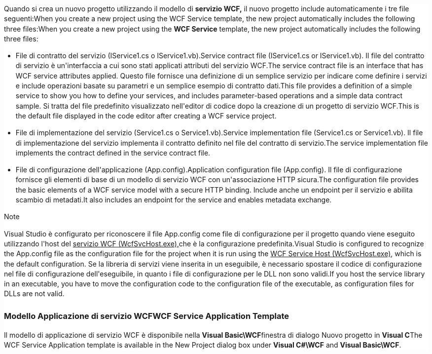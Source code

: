  <span data-ttu-id="a766e-110">Quando si crea un nuovo progetto utilizzando il modello di **servizio WCF,** il nuovo progetto include automaticamente i tre file seguenti:When you create a new project using the WCF Service template, the new project automatically includes the following three files:</span><span class="sxs-lookup"><span data-stu-id="a766e-110">When you create a new project using the **WCF Service** template, the new project automatically includes the following three files:</span></span>  
  
- <span data-ttu-id="a766e-111">File di contratto del servizio (IService1.cs o IService1.vb).</span><span class="sxs-lookup"><span data-stu-id="a766e-111">Service contract file (IService1.cs or IService1.vb).</span></span> <span data-ttu-id="a766e-112">Il file del contratto di servizio è un'interfaccia a cui sono stati applicati attributi del servizio WCF.</span><span class="sxs-lookup"><span data-stu-id="a766e-112">The service contract file is an interface that has WCF service attributes applied.</span></span> <span data-ttu-id="a766e-113">Questo file fornisce una definizione di un semplice servizio per indicare come definire i servizi e include operazioni basate su parametri e un semplice esempio di contratto dati.</span><span class="sxs-lookup"><span data-stu-id="a766e-113">This file provides a definition of a simple service to show you how to define your services, and includes parameter-based operations and a simple data contract sample.</span></span> <span data-ttu-id="a766e-114">Si tratta del file predefinito visualizzato nell'editor di codice dopo la creazione di un progetto di servizio WCF.</span><span class="sxs-lookup"><span data-stu-id="a766e-114">This is the default file displayed in the code editor after creating a WCF service project.</span></span>  
  
- <span data-ttu-id="a766e-115">File di implementazione del servizio (Service1.cs o Service1.vb).</span><span class="sxs-lookup"><span data-stu-id="a766e-115">Service implementation file (Service1.cs or Service1.vb).</span></span> <span data-ttu-id="a766e-116">Il file di implementazione del servizio implementa il contratto definito nel file del contratto di servizio.</span><span class="sxs-lookup"><span data-stu-id="a766e-116">The service implementation file implements the contract defined in the service contract file.</span></span>  
  
- <span data-ttu-id="a766e-117">File di configurazione dell'applicazione (App.config).</span><span class="sxs-lookup"><span data-stu-id="a766e-117">Application configuration file (App.config).</span></span> <span data-ttu-id="a766e-118">Il file di configurazione fornisce gli elementi di base di un modello di servizio WCF con un'associazione HTTP sicura.</span><span class="sxs-lookup"><span data-stu-id="a766e-118">The configuration file provides the basic elements of a WCF service model with a secure HTTP binding.</span></span> <span data-ttu-id="a766e-119">Include anche un endpoint per il servizio e abilita scambio di metadati.</span><span class="sxs-lookup"><span data-stu-id="a766e-119">It also includes an endpoint for the service and enables metadata exchange.</span></span>  
  
> [!NOTE]
> <span data-ttu-id="a766e-120">Visual Studio è configurato per riconoscere il file App.config come file di configurazione per il progetto quando viene eseguito utilizzando l'host del [servizio WCF (WcfSvcHost.exe),](wcf-service-host-wcfsvchost-exe.md)che è la configurazione predefinita.</span><span class="sxs-lookup"><span data-stu-id="a766e-120">Visual Studio is configured to recognize the App.config file as the configuration file for the project when it is run using the [WCF Service Host (WcfSvcHost.exe)](wcf-service-host-wcfsvchost-exe.md), which is the default configuration.</span></span> <span data-ttu-id="a766e-121">Se la libreria di servizi viene inserita in un eseguibile, è necessario spostare il codice di configurazione nel file di configurazione dell'eseguibile, in quanto i file di configurazione per le DLL non sono validi.</span><span class="sxs-lookup"><span data-stu-id="a766e-121">If you host the service library in an executable, you have to move the configuration code to the configuration file of the executable, as configuration files for DLLs are not valid.</span></span>  
  
### <a name="wcf-service-application-template"></a><span data-ttu-id="a766e-122">Modello Applicazione di servizio WCF</span><span class="sxs-lookup"><span data-stu-id="a766e-122">WCF Service Application Template</span></span>  
 <span data-ttu-id="a766e-123">Il modello di applicazione di servizio WCF è disponibile nella **Visual Basic\WCF**finestra di dialogo Nuovo progetto in **Visual C**</span><span class="sxs-lookup"><span data-stu-id="a766e-123">The WCF Service Application template is available in the New Project dialog box under **Visual C#\WCF** and **Visual Basic\WCF**.</span></span>  
  
